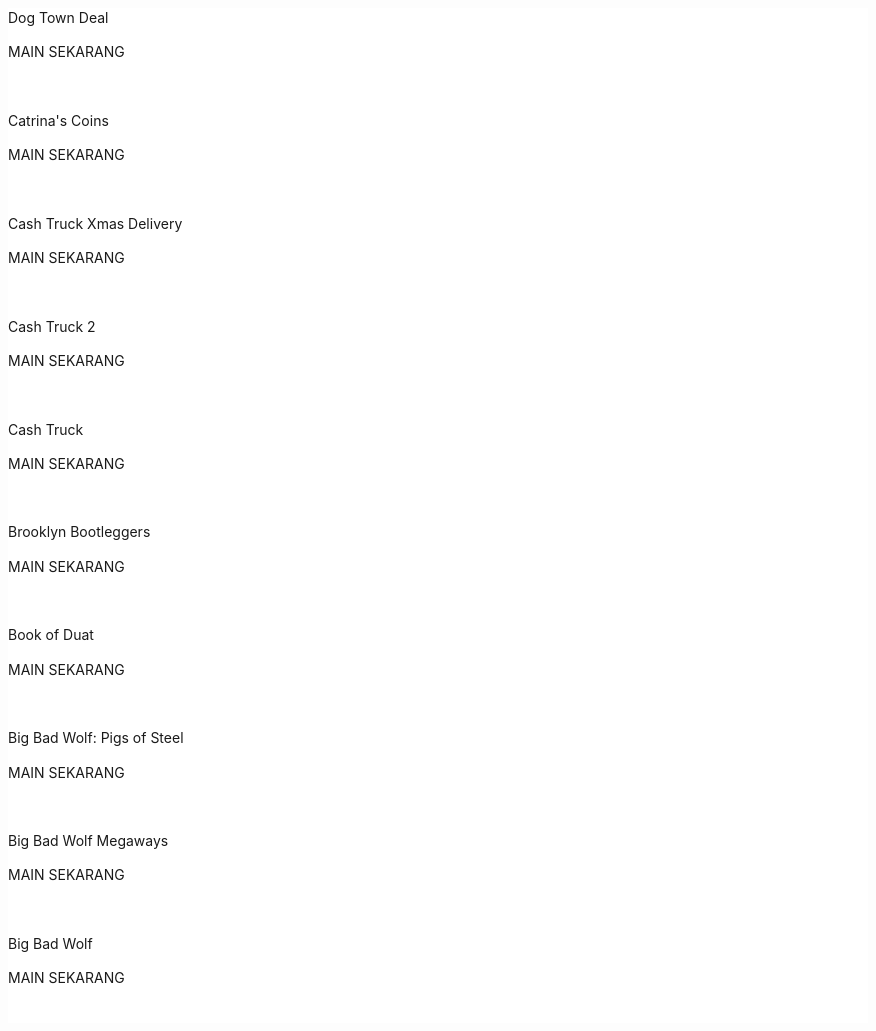 Dog Town Deal

MAIN SEKARANG

![]()

Catrina's Coins

MAIN SEKARANG

![]()

Cash Truck Xmas Delivery

MAIN SEKARANG

![]()

Cash Truck 2

MAIN SEKARANG

![]()

Cash Truck

MAIN SEKARANG

![]()

Brooklyn Bootleggers

MAIN SEKARANG

![]()

Book of Duat

MAIN SEKARANG

![]()

Big Bad Wolf: Pigs of Steel

MAIN SEKARANG

![]()

Big Bad Wolf Megaways

MAIN SEKARANG

![]()

Big Bad Wolf

MAIN SEKARANG

![]()
